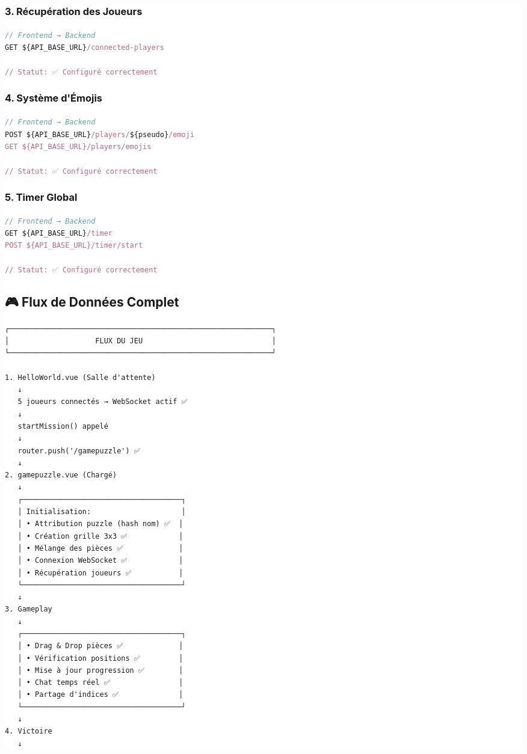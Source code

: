 ### 3. Récupération des Joueurs
```javascript
// Frontend → Backend
GET ${API_BASE_URL}/connected-players

// Statut: ✅ Configuré correctement
```

### 4. Système d'Émojis
```javascript
// Frontend → Backend
POST ${API_BASE_URL}/players/${pseudo}/emoji
GET ${API_BASE_URL}/players/emojis

// Statut: ✅ Configuré correctement
```

### 5. Timer Global
```javascript
// Frontend → Backend
GET ${API_BASE_URL}/timer
POST ${API_BASE_URL}/timer/start

// Statut: ✅ Configuré correctement
```

## 🎮 Flux de Données Complet

```
┌─────────────────────────────────────────────────────────────┐
│                    FLUX DU JEU                              │
└─────────────────────────────────────────────────────────────┘

1. HelloWorld.vue (Salle d'attente)
   ↓
   5 joueurs connectés → WebSocket actif ✅
   ↓
   startMission() appelé
   ↓
   router.push('/gamepuzzle') ✅
   ↓
2. gamepuzzle.vue (Chargé)
   ↓
   ┌─────────────────────────────────────┐
   │ Initialisation:                     │
   │ • Attribution puzzle (hash nom) ✅  │
   │ • Création grille 3x3 ✅            │
   │ • Mélange des pièces ✅             │
   │ • Connexion WebSocket ✅            │
   │ • Récupération joueurs ✅           │
   └─────────────────────────────────────┘
   ↓
3. Gameplay
   ↓
   ┌─────────────────────────────────────┐
   │ • Drag & Drop pièces ✅             │
   │ • Vérification positions ✅         │
   │ • Mise à jour progression ✅        │
   │ • Chat temps réel ✅                │
   │ • Partage d'indices ✅              │
   └─────────────────────────────────────┘
   ↓
4. Victoire
   ↓
```